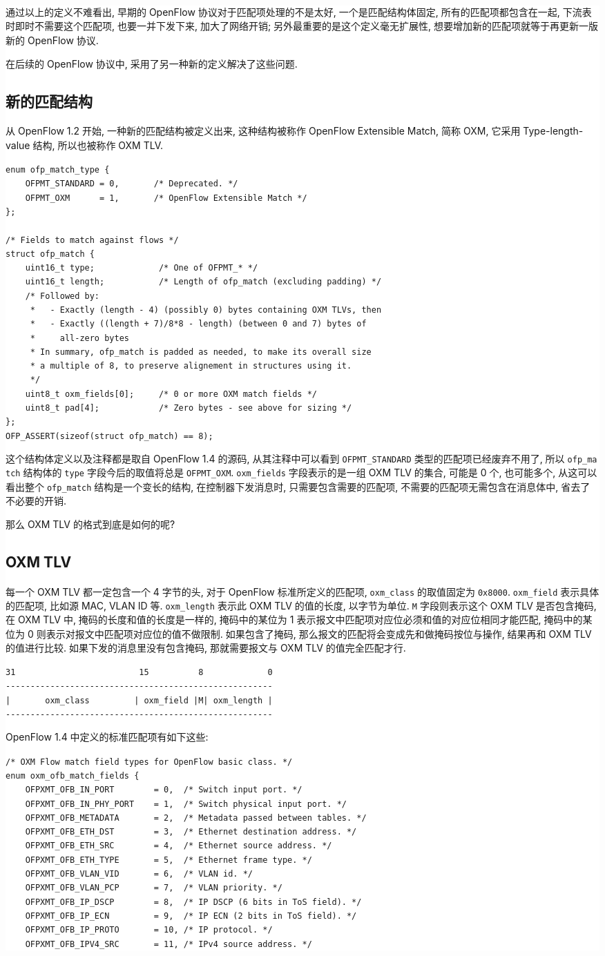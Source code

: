 通过以上的定义不难看出, 早期的 OpenFlow 协议对于匹配项处理的不是太好, 一个是匹配结构体固定, 所有的匹配项都包含在一起, 下流表时即时不需要这个匹配项, 也要一并下发下来, 加大了网络开销; 另外最重要的是这个定义毫无扩展性, 想要增加新的匹配项就等于再更新一版新的 OpenFlow 协议.

在后续的 OpenFlow 协议中, 采用了另一种新的定义解决了这些问题.

## 新的匹配结构

从 OpenFlow 1.2 开始, 一种新的匹配结构被定义出来, 这种结构被称作 OpenFlow Extensible Match, 简称 OXM, 它采用 Type-length-value 结构, 所以也被称作 OXM TLV.

	enum ofp_match_type {
	    OFPMT_STANDARD = 0,       /* Deprecated. */
	    OFPMT_OXM      = 1,       /* OpenFlow Extensible Match */
	};
	
	/* Fields to match against flows */
	struct ofp_match {
	    uint16_t type;             /* One of OFPMT_* */
	    uint16_t length;           /* Length of ofp_match (excluding padding) */
	    /* Followed by:
	     *   - Exactly (length - 4) (possibly 0) bytes containing OXM TLVs, then
	     *   - Exactly ((length + 7)/8*8 - length) (between 0 and 7) bytes of
	     *     all-zero bytes
	     * In summary, ofp_match is padded as needed, to make its overall size
	     * a multiple of 8, to preserve alignement in structures using it.
	     */
	    uint8_t oxm_fields[0];     /* 0 or more OXM match fields */
	    uint8_t pad[4];            /* Zero bytes - see above for sizing */
	};
	OFP_ASSERT(sizeof(struct ofp_match) == 8);

这个结构体定义以及注释都是取自 OpenFlow 1.4 的源码, 从其注释中可以看到 `OFPMT_STANDARD` 类型的匹配项已经废弃不用了, 所以 `ofp_match` 结构体的 `type` 字段今后的取值将总是 `OFPMT_OXM`. `oxm_fields` 字段表示的是一组 OXM TLV 的集合, 可能是 0 个, 也可能多个, 从这可以看出整个 `ofp_match` 结构是一个变长的结构, 在控制器下发消息时, 只需要包含需要的匹配项, 不需要的匹配项无需包含在消息体中, 省去了不必要的开销.

那么 OXM TLV 的格式到底是如何的呢?

## OXM TLV

每一个 OXM TLV 都一定包含一个 4 字节的头, 对于 OpenFlow 标准所定义的匹配项, `oxm_class` 的取值固定为 `0x8000`. `oxm_field` 表示具体的匹配项, 比如源 MAC, VLAN ID 等. `oxm_length` 表示此 OXM TLV 的值的长度, 以字节为单位. `M` 字段则表示这个 OXM TLV 是否包含掩码, 在 OXM TLV 中, 掩码的长度和值的长度是一样的, 掩码中的某位为 1 表示报文中匹配项对应位必须和值的对应位相同才能匹配, 掩码中的某位为 0 则表示对报文中匹配项对应位的值不做限制. 如果包含了掩码, 那么报文的匹配将会变成先和做掩码按位与操作, 结果再和 OXM TLV 的值进行比较. 如果下发的消息里没有包含掩码, 那就需要报文与 OXM TLV 的值完全匹配才行.


    31                         15          8             0
    ------------------------------------------------------
    |       oxm_class         | oxm_field |M| oxm_length |
    ------------------------------------------------------

OpenFlow 1.4 中定义的标准匹配项有如下这些:

	/* OXM Flow match field types for OpenFlow basic class. */
	enum oxm_ofb_match_fields {
	    OFPXMT_OFB_IN_PORT        = 0,  /* Switch input port. */
	    OFPXMT_OFB_IN_PHY_PORT    = 1,  /* Switch physical input port. */
	    OFPXMT_OFB_METADATA       = 2,  /* Metadata passed between tables. */
	    OFPXMT_OFB_ETH_DST        = 3,  /* Ethernet destination address. */
	    OFPXMT_OFB_ETH_SRC        = 4,  /* Ethernet source address. */
	    OFPXMT_OFB_ETH_TYPE       = 5,  /* Ethernet frame type. */
	    OFPXMT_OFB_VLAN_VID       = 6,  /* VLAN id. */
	    OFPXMT_OFB_VLAN_PCP       = 7,  /* VLAN priority. */
	    OFPXMT_OFB_IP_DSCP        = 8,  /* IP DSCP (6 bits in ToS field). */
	    OFPXMT_OFB_IP_ECN         = 9,  /* IP ECN (2 bits in ToS field). */
	    OFPXMT_OFB_IP_PROTO       = 10, /* IP protocol. */
	    OFPXMT_OFB_IPV4_SRC       = 11, /* IPv4 source address. */